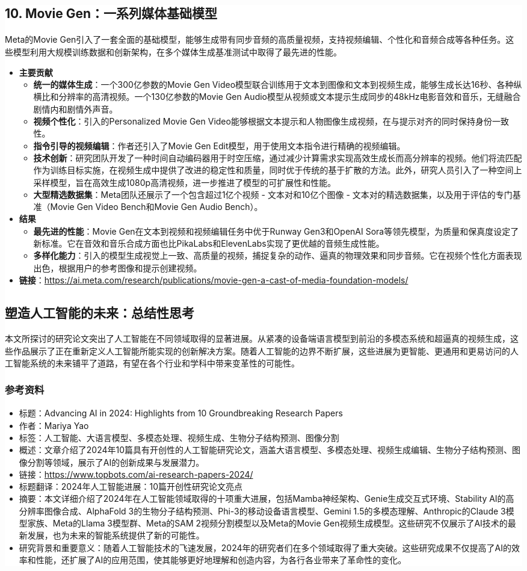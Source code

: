 ## 10. Movie Gen：一系列媒体基础模型
Meta的Movie Gen引入了一套全面的基础模型，能够生成带有同步音频的高质量视频，支持视频编辑、个性化和音频合成等各种任务。这些模型利用大规模训练数据和创新架构，在多个媒体生成基准测试中取得了最先进的性能。
- **主要贡献**
    - **统一的媒体生成**：一个300亿参数的Movie Gen Video模型联合训练用于文本到图像和文本到视频生成，能够生成长达16秒、各种纵横比和分辨率的高清视频。一个130亿参数的Movie Gen Audio模型从视频或文本提示生成同步的48kHz电影音效和音乐，无缝融合剧情内和剧情外声音。
    - **视频个性化**：引入的Personalized Movie Gen Video能够根据文本提示和人物图像生成视频，在与提示对齐的同时保持身份一致性。
    - **指令引导的视频编辑**：作者还引入了Movie Gen Edit模型，用于使用文本指令进行精确的视频编辑。
    - **技术创新**：研究团队开发了一种时间自动编码器用于时空压缩，通过减少计算需求实现高效生成长而高分辨率的视频。他们将流匹配作为训练目标实施，在视频生成中提供了改进的稳定性和质量，同时优于传统的基于扩散的方法。此外，研究人员引入了一种空间上采样模型，旨在高效生成1080p高清视频，进一步推进了模型的可扩展性和性能。
    - **大型精选数据集**：Meta团队还展示了一个包含超过1亿个视频 - 文本对和10亿个图像 - 文本对的精选数据集，以及用于评估的专门基准（Movie Gen Video Bench和Movie Gen Audio Bench）。
- **结果**
    - **最先进的性能**：Movie Gen在文本到视频和视频编辑任务中优于Runway Gen3和OpenAI Sora等领先模型，为质量和保真度设定了新标准。它在音效和音乐合成方面也比PikaLabs和ElevenLabs实现了更优越的音频生成性能。
    - **多样化能力**：引入的模型生成视觉上一致、高质量的视频，捕捉复杂的动作、逼真的物理效果和同步音频。它在视频个性化方面表现出色，根据用户的参考图像和提示创建视频。
- **链接**：https://ai.meta.com/research/publications/movie-gen-a-cast-of-media-foundation-models/

## 塑造人工智能的未来：总结性思考
本文所探讨的研究论文突出了人工智能在不同领域取得的显著进展。从紧凑的设备端语言模型到前沿的多模态系统和超逼真的视频生成，这些作品展示了正在重新定义人工智能所能实现的创新解决方案。随着人工智能的边界不断扩展，这些进展为更智能、更通用和更易访问的人工智能系统的未来铺平了道路，有望在各个行业和学科中带来变革性的可能性。


### 参考资料

- 标题：Advancing AI in 2024: Highlights from 10 Groundbreaking Research Papers
- 作者：Mariya Yao
- 标签：人工智能、大语言模型、多模态处理、视频生成、生物分子结构预测、图像分割
- 概述：文章介绍了2024年10篇具有开创性的人工智能研究论文，涵盖大语言模型、多模态处理、视频生成编辑、生物分子结构预测、图像分割等领域，展示了AI的创新成果与发展潜力。
- 链接：https://www.topbots.com/ai-research-papers-2024/
- 标题翻译：2024年人工智能进展：10篇开创性研究论文亮点
- 摘要：本文详细介绍了2024年在人工智能领域取得的十项重大进展，包括Mamba神经架构、Genie生成交互式环境、Stability AI的高分辨率图像合成、AlphaFold 3的生物分子结构预测、Phi-3的移动设备语言模型、Gemini 1.5的多模态理解、Anthropic的Claude 3模型家族、Meta的Llama 3模型群、Meta的SAM 2视频分割模型以及Meta的Movie Gen视频生成模型。这些研究不仅展示了AI技术的最新发展，也为未来的智能系统提供了新的可能性。
- 研究背景和重要意义：随着人工智能技术的飞速发展，2024年的研究者们在多个领域取得了重大突破。这些研究成果不仅提高了AI的效率和性能，还扩展了AI的应用范围，使其能够更好地理解和创造内容，为各行各业带来了革命性的变化。

